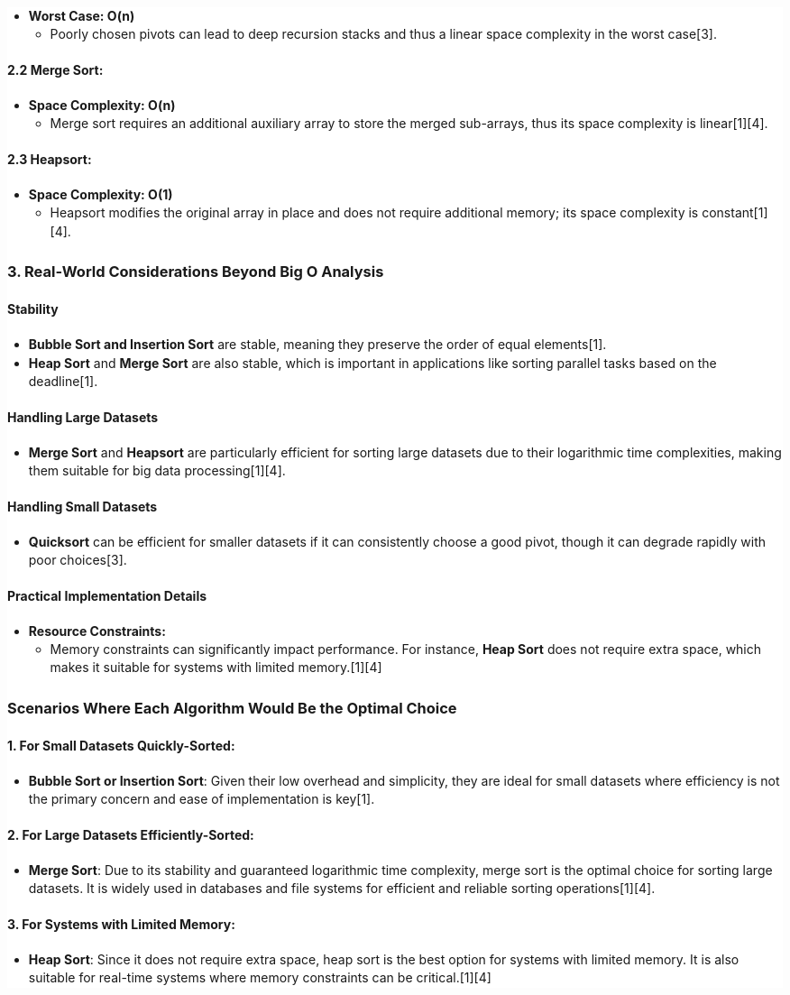 - **Worst Case: O(n)**
  - Poorly chosen pivots can lead to deep recursion stacks and thus a linear space complexity in the worst case[3].

#### **2.2 Merge Sort:**

- **Space Complexity: O(n)**
  - Merge sort requires an additional auxiliary array to store the merged sub-arrays, thus its space complexity is linear[1][4].

#### **2.3 Heapsort:**

- **Space Complexity: O(1)**
  - Heapsort modifies the original array in place and does not require additional memory; its space complexity is constant[1][4].

### 3. Real-World Considerations Beyond Big O Analysis

#### Stability
- **Bubble Sort and Insertion Sort** are stable, meaning they preserve the order of equal elements[1].
- **Heap Sort** and **Merge Sort** are also stable, which is important in applications like sorting parallel tasks based on the deadline[1].

#### Handling Large Datasets
- **Merge Sort** and **Heapsort** are particularly efficient for sorting large datasets due to their logarithmic time complexities, making them suitable for big data processing[1][4].

#### Handling Small Datasets
- **Quicksort** can be efficient for smaller datasets if it can consistently choose a good pivot, though it can degrade rapidly with poor choices[3].

#### Practical Implementation Details

- **Resource Constraints:**
  - Memory constraints can significantly impact performance. For instance, **Heap Sort** does not require extra space, which makes it suitable for systems with limited memory.[1][4]

### Scenarios Where Each Algorithm Would Be the Optimal Choice

#### **1. For Small Datasets Quickly-Sorted:**
  - **Bubble Sort or Insertion Sort**: Given their low overhead and simplicity, they are ideal for small datasets where efficiency is not the primary concern and ease of implementation is key[1].

#### **2. For Large Datasets Efficiently-Sorted:**
  - **Merge Sort**: Due to its stability and guaranteed logarithmic time complexity, merge sort is the optimal choice for sorting large datasets. It is widely used in databases and file systems for efficient and reliable sorting operations[1][4].

#### **3. For Systems with Limited Memory:**
  - **Heap Sort**: Since it does not require extra space, heap sort is the best option for systems with limited memory. It is also suitable for real-time systems where memory constraints can be critical.[1][4]

